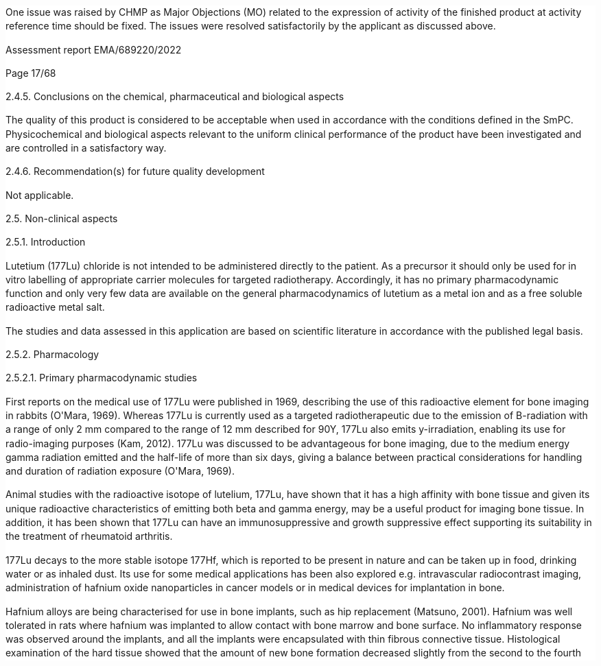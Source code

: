 One issue was raised by CHMP as Major Objections (MO) related to the expression of activity of the finished product at activity reference time should be fixed. The issues were resolved satisfactorily by the applicant as discussed above.

Assessment report EMA/689220/2022

Page 17/68

2.4.5. Conclusions on the chemical, pharmaceutical and biological aspects

The quality of this product is considered to be acceptable when used in accordance with the conditions defined in the SmPC. Physicochemical and biological aspects relevant to the uniform clinical performance of the product have been investigated and are controlled in a satisfactory way.

2.4.6. Recommendation(s) for future quality development

Not applicable.

2.5. Non-clinical aspects

2.5.1. Introduction

Lutetium (177Lu) chloride is not intended to be administered directly to the patient. As a precursor it should only be used for in vitro labelling of appropriate carrier molecules for targeted radiotherapy. Accordingly, it has no primary pharmacodynamic function and only very few data are available on the general pharmacodynamics of lutetium as a metal ion and as a free soluble radioactive metal salt.

The studies and data assessed in this application are based on scientific literature in accordance with the published legal basis.

2.5.2. Pharmacology

2.5.2.1. Primary pharmacodynamic studies

First reports on the medical use of 177Lu were published in 1969, describing the use of this radioactive element for bone imaging in rabbits (O'Mara, 1969). Whereas 177Lu is currently used as a targeted radiotherapeutic due to the emission of B-radiation with a range of only 2 mm compared to the range of 12 mm described for 90Y, 177Lu also emits y-irradiation, enabling its use for radio-imaging purposes (Kam, 2012). 177Lu was discussed to be advantageous for bone imaging, due to the medium energy gamma radiation emitted and the half-life of more than six days, giving a balance between practical considerations for handling and duration of radiation exposure (O'Mara, 1969).

Animal studies with the radioactive isotope of lutelium, 177Lu, have shown that it has a high affinity with bone tissue and given its unique radioactive characteristics of emitting both beta and gamma energy, may be a useful product for imaging bone tissue. In addition, it has been shown that 177Lu can have an immunosuppressive and growth suppressive effect supporting its suitability in the treatment of rheumatoid arthritis.

177Lu decays to the more stable isotope 177Hf, which is reported to be present in nature and can be taken up in food, drinking water or as inhaled dust. Its use for some medical applications has been also explored e.g. intravascular radiocontrast imaging, administration of hafnium oxide nanoparticles in cancer models or in medical devices for implantation in bone.

Hafnium alloys are being characterised for use in bone implants, such as hip replacement (Matsuno, 2001). Hafnium was well tolerated in rats where hafnium was implanted to allow contact with bone marrow and bone surface. No inflammatory response was observed around the implants, and all the implants were encapsulated with thin fibrous connective tissue. Histological examination of the hard tissue showed that the amount of new bone formation decreased slightly from the second to the fourth
